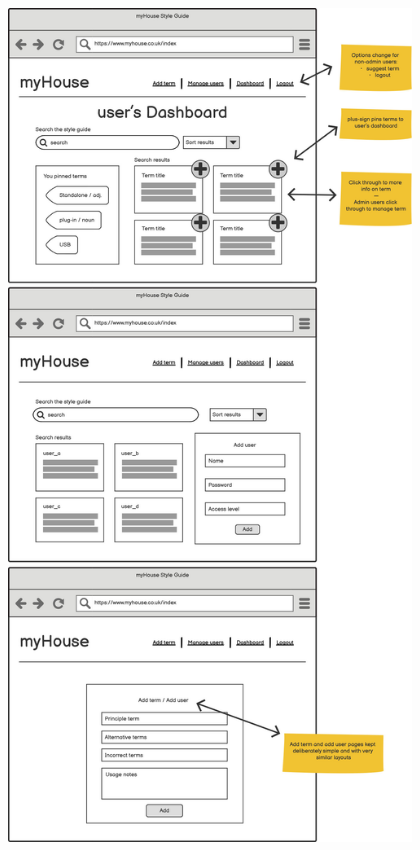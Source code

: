 <img src="/static/readme-assets/wireframes/desktop_view.jpg" alt="Desktop view wireframe" align="left" width="47%" height="100%">